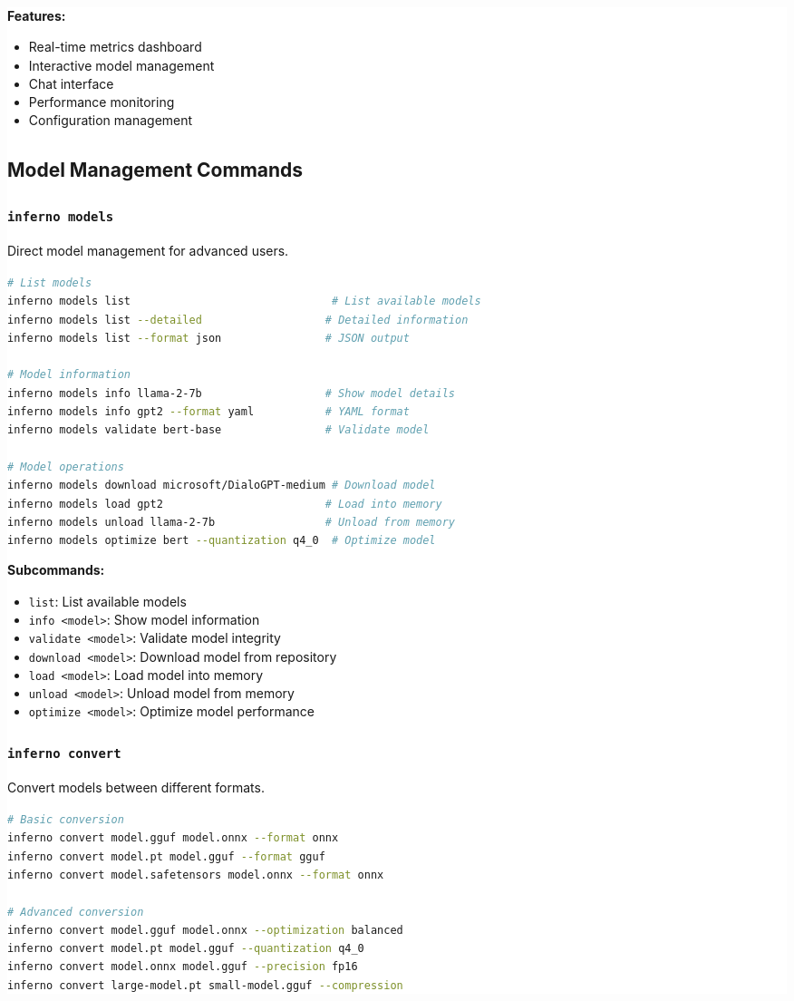 **Features:**
- Real-time metrics dashboard
- Interactive model management
- Chat interface
- Performance monitoring
- Configuration management

## Model Management Commands

### `inferno models`
Direct model management for advanced users.

```bash
# List models
inferno models list                               # List available models
inferno models list --detailed                   # Detailed information
inferno models list --format json                # JSON output

# Model information
inferno models info llama-2-7b                   # Show model details
inferno models info gpt2 --format yaml           # YAML format
inferno models validate bert-base                # Validate model

# Model operations
inferno models download microsoft/DialoGPT-medium # Download model
inferno models load gpt2                         # Load into memory
inferno models unload llama-2-7b                 # Unload from memory
inferno models optimize bert --quantization q4_0  # Optimize model
```

**Subcommands:**
- `list`: List available models
- `info <model>`: Show model information
- `validate <model>`: Validate model integrity
- `download <model>`: Download model from repository
- `load <model>`: Load model into memory
- `unload <model>`: Unload model from memory
- `optimize <model>`: Optimize model performance

### `inferno convert`
Convert models between different formats.

```bash
# Basic conversion
inferno convert model.gguf model.onnx --format onnx
inferno convert model.pt model.gguf --format gguf
inferno convert model.safetensors model.onnx --format onnx

# Advanced conversion
inferno convert model.gguf model.onnx --optimization balanced
inferno convert model.pt model.gguf --quantization q4_0
inferno convert model.onnx model.gguf --precision fp16
inferno convert large-model.pt small-model.gguf --compression
```
